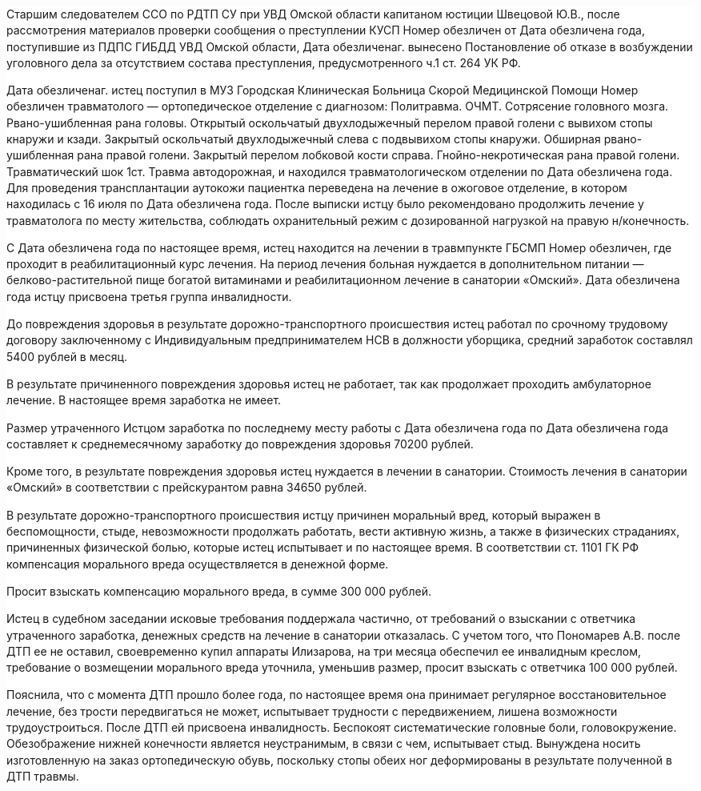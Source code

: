 
Старшим следователем ССО по РДТП СУ при УВД Омской области капитаном юстиции Швецовой Ю.В., после рассмотрения материалов проверки сообщения о преступлении КУСП Номер обезличен от Дата обезличена года, поступившие из ПДПС ГИБДД УВД Омской области, Дата обезличенаг. вынесено Постановление об отказе в возбуждении уголовного дела за отсутствием состава преступления, предусмотренного ч.1 ст. 264 УК РФ.


Дата обезличенаг. истец поступил в МУЗ Городская Клиническая Больница Скорой Медицинской Помощи Номер обезличен травматолого &#8212; ортопедическое отделение с диагнозом: Политравма. ОЧМТ. Сотрясение головного мозга. Рвано-ушибленная рана головы. Открытый оскольчатый двухлодыжечный перелом правой голени с вывихом стопы кнаружи и кзади. Закрытый оскольчатый двухлодыжечный слева с подвывихом стопы кнаружи. Обширная рвано-ушибленная рана правой голени. Закрытый перелом лобковой кости справа. Гнойно-некротическая рана правой голени. Травматический шок 1ст. Травма автодорожная, и находился травматологическом отделении по Дата обезличена года. Для проведения трансплантации аутокожи пациентка переведена на лечение в ожоговое отделение, в котором находилась с 16 июля по Дата обезличена года. После выписки истцу было рекомендовано продолжить лечение у травматолога по месту жительства, соблюдать охранительный режим с дозированной нагрузкой на правую н/конечность.


С Дата обезличена года по настоящее время, истец находится на лечении в травмпункте ГБСМП Номер обезличен, где проходит в реабилитационный курс лечения. На период лечения больная нуждается в дополнительном питании &#8212; белково-растительной пище богатой витаминами и реабилитационном лечение в санатории «Омский». Дата обезличена года истцу присвоена третья группа инвалидности.


До повреждения здоровья в результате дорожно-транспортного происшествия истец работал по срочному трудовому договору заключенному с Индивидуальным предпринимателем НСВ в должности уборщика, средний заработок составлял 5400 рублей в месяц.


В результате причиненного повреждения здоровья истец не работает, так как продолжает проходить амбулаторное лечение. В настоящее время заработка не имеет.


Размер утраченного Истцом заработка по последнему месту работы с Дата обезличена года по Дата обезличена года составляет к среднемесячному заработку до повреждения здоровья 70200 рублей.


Кроме того, в результате повреждения здоровья истец нуждается в лечении в санатории. Стоимость лечения в санатории «Омский» в соответствии с прейскурантом равна 34650 рублей.


В результате дорожно-транспортного происшествия истцу причинен моральный вред, который выражен в беспомощности, стыде, невозможности продолжать работать, вести активную жизнь, а также в физических страданиях, причиненных физической болью, которые истец испытывает и по настоящее время. В соответствии ст. 1101 ГК РФ компенсация морального вреда осуществляется в денежной форме.


Просит взыскать компенсацию морального вреда, в сумме 300 000 рублей.


Истец в судебном заседании исковые требования поддержала частично, от требований о взыскании с ответчика утраченного заработка, денежных средств на лечение в санатории отказалась. С учетом того, что Пономарев А.В. после ДТП ее не оставил, своевременно купил аппараты Илизарова, на три месяца обеспечил ее инвалидным креслом, требование о возмещении морального вреда уточнила, уменьшив размер, просит взыскать с ответчика 100 000 рублей.


Пояснила, что с момента ДТП прошло более года, по настоящее время она принимает регулярное восстановительное лечение, без трости передвигаться не может, испытывает трудности с передвижением, лишена возможности трудоустроиться. После ДТП ей присвоена инвалидность. Беспокоят систематические головные боли, головокружение. Обезображение нижней конечности является неустранимым, в связи с чем, испытывает стыд. Вынуждена носить изготовленную на заказ ортопедическую обувь, поскольку стопы обеих ног деформированы в результате полученной в ДТП травмы.
